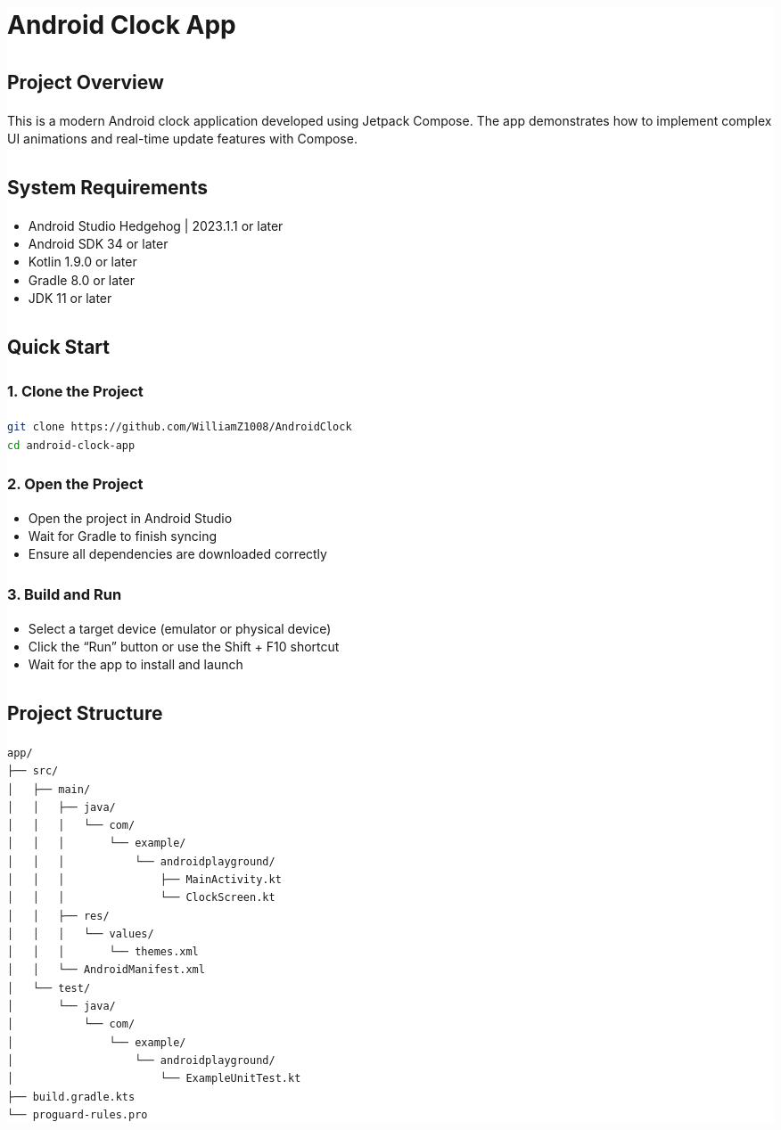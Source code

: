# Android Clock App

## Project Overview

This is a modern Android clock application developed using Jetpack Compose. The app demonstrates how to implement complex UI animations and real-time update features with Compose.

## System Requirements

- Android Studio Hedgehog | 2023.1.1 or later
- Android SDK 34 or later
- Kotlin 1.9.0 or later
- Gradle 8.0 or later
- JDK 11 or later

## Quick Start

### 1. Clone the Project

```bash
git clone https://github.com/WilliamZ1008/AndroidClock
cd android-clock-app
```

### 2. Open the Project

- Open the project in Android Studio
- Wait for Gradle to finish syncing
- Ensure all dependencies are downloaded correctly

### 3. Build and Run

- Select a target device (emulator or physical device)
- Click the “Run” button or use the Shift + F10 shortcut
- Wait for the app to install and launch

## Project Structure

```
app/
├── src/
│   ├── main/
│   │   ├── java/
│   │   │   └── com/
│   │   │       └── example/
│   │   │           └── androidplayground/
│   │   │               ├── MainActivity.kt
│   │   │               └── ClockScreen.kt
│   │   ├── res/
│   │   │   └── values/
│   │   │       └── themes.xml
│   │   └── AndroidManifest.xml
│   └── test/
│       └── java/
│           └── com/
│               └── example/
│                   └── androidplayground/
│                       └── ExampleUnitTest.kt
├── build.gradle.kts
└── proguard-rules.pro
```
